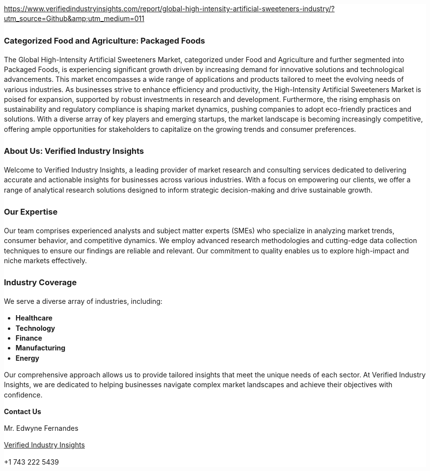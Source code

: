 </strong><a href="https://www.verifiedindustryinsights.com/report/global-high-intensity-artificial-sweeteners-industry/?utm_source=Github&amp;utm_medium=011">https://www.verifiedindustryinsights.com/report/global-high-intensity-artificial-sweeteners-industry/?utm_source=Github&amp;utm_medium=011</a>&nbsp;</p><h3>Categorized Food and Agriculture: Packaged Foods </h3><p>The Global High-Intensity Artificial Sweeteners Market, categorized under Food and Agriculture and further segmented into Packaged Foods, is experiencing significant growth driven by increasing demand for innovative solutions and technological advancements. This market encompasses a wide range of applications and products tailored to meet the evolving needs of various industries. As businesses strive to enhance efficiency and productivity, the High-Intensity Artificial Sweeteners Market is poised for expansion, supported by robust investments in research and development. Furthermore, the rising emphasis on sustainability and regulatory compliance is shaping market dynamics, pushing companies to adopt eco-friendly practices and solutions. With a diverse array of key players and emerging startups, the market landscape is becoming increasingly competitive, offering ample opportunities for stakeholders to capitalize on the growing trends and consumer preferences.</p><h3>About Us: Verified Industry Insights</h3><p>Welcome to Verified Industry Insights, a leading provider of market research and consulting services dedicated to delivering accurate and actionable insights for businesses across various industries. With a focus on empowering our clients, we offer a range of analytical research solutions designed to inform strategic decision-making and drive sustainable growth.</p><h3>Our Expertise</h3><p>Our team comprises experienced analysts and subject matter experts (SMEs) who specialize in analyzing market trends, consumer behavior, and competitive dynamics. We employ advanced research methodologies and cutting-edge data collection techniques to ensure our findings are reliable and relevant. Our commitment to quality enables us to explore high-impact and niche markets effectively.</p><h3>Industry Coverage</h3><p>We serve a diverse array of industries, including:</p><ul><li><strong>Healthcare</strong></li><li><strong>Technology</strong></li><li><strong>Finance</strong></li><li><strong>Manufacturing</strong></li><li><strong>Energy</strong></li></ul><p>Our comprehensive approach allows us to provide tailored insights that meet the unique needs of each sector. At Verified Industry Insights, we are dedicated to helping businesses navigate complex market landscapes and achieve their objectives with confidence.</p><p><strong>Contact Us</strong></p><p>Mr. Edwyne Fernandes</p><p><a href="https://www.verifiedindustryinsights.com/">Verified Industry Insights</a></p><p>+1 743 222 5439</p>
